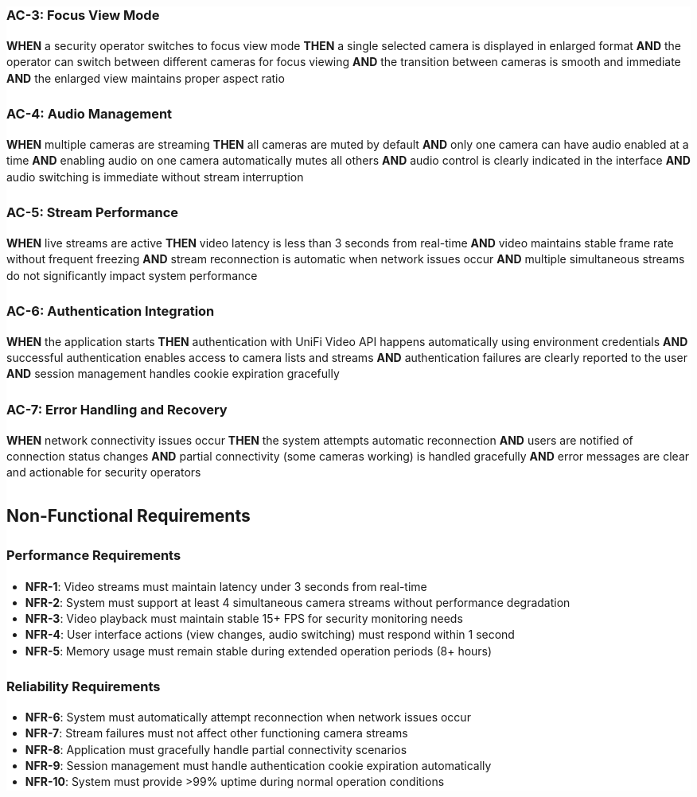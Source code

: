 ### AC-3: Focus View Mode
**WHEN** a security operator switches to focus view mode
**THEN** a single selected camera is displayed in enlarged format
**AND** the operator can switch between different cameras for focus viewing
**AND** the transition between cameras is smooth and immediate
**AND** the enlarged view maintains proper aspect ratio

### AC-4: Audio Management
**WHEN** multiple cameras are streaming
**THEN** all cameras are muted by default
**AND** only one camera can have audio enabled at a time
**AND** enabling audio on one camera automatically mutes all others
**AND** audio control is clearly indicated in the interface
**AND** audio switching is immediate without stream interruption

### AC-5: Stream Performance
**WHEN** live streams are active
**THEN** video latency is less than 3 seconds from real-time
**AND** video maintains stable frame rate without frequent freezing
**AND** stream reconnection is automatic when network issues occur
**AND** multiple simultaneous streams do not significantly impact system performance

### AC-6: Authentication Integration
**WHEN** the application starts
**THEN** authentication with UniFi Video API happens automatically using environment credentials
**AND** successful authentication enables access to camera lists and streams
**AND** authentication failures are clearly reported to the user
**AND** session management handles cookie expiration gracefully

### AC-7: Error Handling and Recovery
**WHEN** network connectivity issues occur
**THEN** the system attempts automatic reconnection
**AND** users are notified of connection status changes
**AND** partial connectivity (some cameras working) is handled gracefully
**AND** error messages are clear and actionable for security operators

## Non-Functional Requirements

### Performance Requirements
- **NFR-1**: Video streams must maintain latency under 3 seconds from real-time
- **NFR-2**: System must support at least 4 simultaneous camera streams without performance degradation
- **NFR-3**: Video playback must maintain stable 15+ FPS for security monitoring needs
- **NFR-4**: User interface actions (view changes, audio switching) must respond within 1 second
- **NFR-5**: Memory usage must remain stable during extended operation periods (8+ hours)

### Reliability Requirements
- **NFR-6**: System must automatically attempt reconnection when network issues occur
- **NFR-7**: Stream failures must not affect other functioning camera streams
- **NFR-8**: Application must gracefully handle partial connectivity scenarios
- **NFR-9**: Session management must handle authentication cookie expiration automatically
- **NFR-10**: System must provide >99% uptime during normal operation conditions
